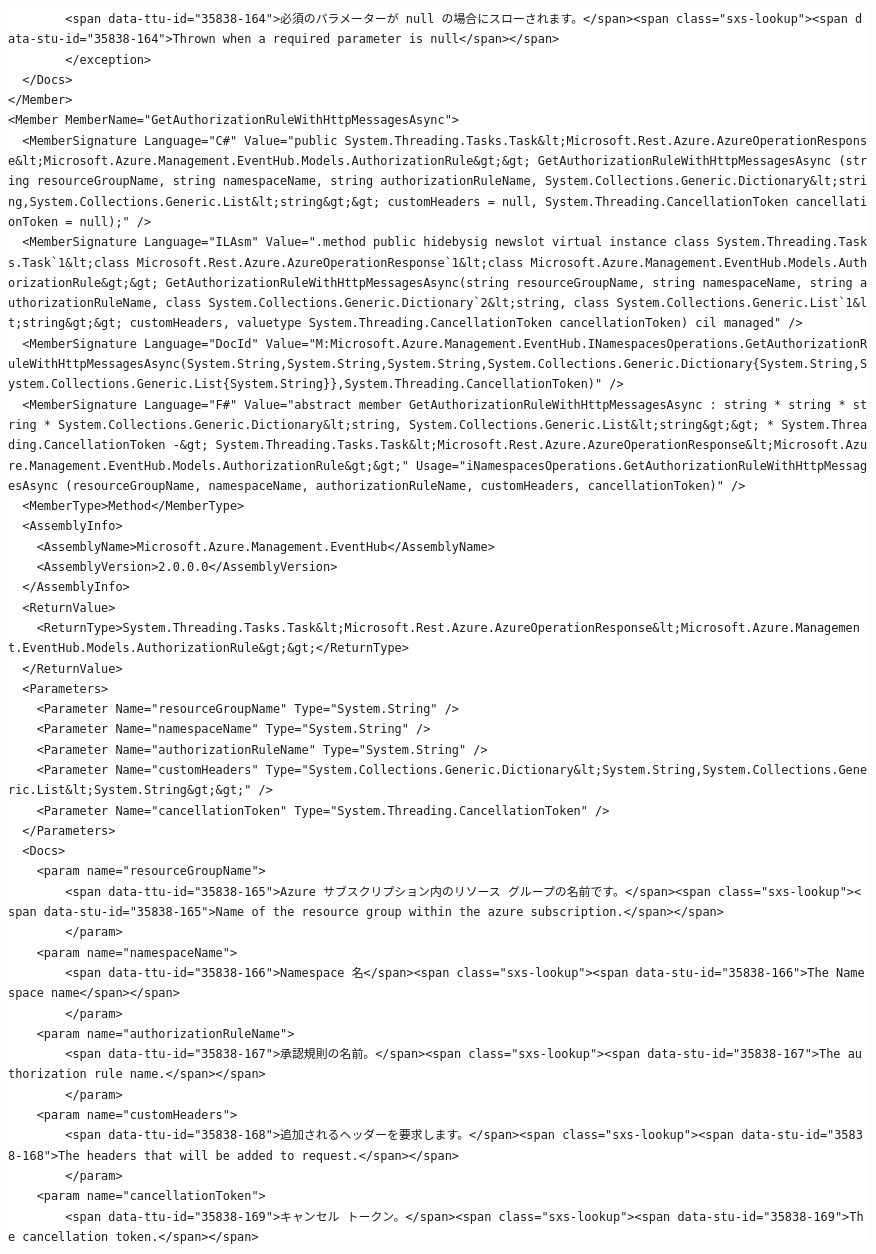             <span data-ttu-id="35838-164">必須のパラメーターが null の場合にスローされます。</span><span class="sxs-lookup"><span data-stu-id="35838-164">Thrown when a required parameter is null</span></span>
            </exception>
      </Docs>
    </Member>
    <Member MemberName="GetAuthorizationRuleWithHttpMessagesAsync">
      <MemberSignature Language="C#" Value="public System.Threading.Tasks.Task&lt;Microsoft.Rest.Azure.AzureOperationResponse&lt;Microsoft.Azure.Management.EventHub.Models.AuthorizationRule&gt;&gt; GetAuthorizationRuleWithHttpMessagesAsync (string resourceGroupName, string namespaceName, string authorizationRuleName, System.Collections.Generic.Dictionary&lt;string,System.Collections.Generic.List&lt;string&gt;&gt; customHeaders = null, System.Threading.CancellationToken cancellationToken = null);" />
      <MemberSignature Language="ILAsm" Value=".method public hidebysig newslot virtual instance class System.Threading.Tasks.Task`1&lt;class Microsoft.Rest.Azure.AzureOperationResponse`1&lt;class Microsoft.Azure.Management.EventHub.Models.AuthorizationRule&gt;&gt; GetAuthorizationRuleWithHttpMessagesAsync(string resourceGroupName, string namespaceName, string authorizationRuleName, class System.Collections.Generic.Dictionary`2&lt;string, class System.Collections.Generic.List`1&lt;string&gt;&gt; customHeaders, valuetype System.Threading.CancellationToken cancellationToken) cil managed" />
      <MemberSignature Language="DocId" Value="M:Microsoft.Azure.Management.EventHub.INamespacesOperations.GetAuthorizationRuleWithHttpMessagesAsync(System.String,System.String,System.String,System.Collections.Generic.Dictionary{System.String,System.Collections.Generic.List{System.String}},System.Threading.CancellationToken)" />
      <MemberSignature Language="F#" Value="abstract member GetAuthorizationRuleWithHttpMessagesAsync : string * string * string * System.Collections.Generic.Dictionary&lt;string, System.Collections.Generic.List&lt;string&gt;&gt; * System.Threading.CancellationToken -&gt; System.Threading.Tasks.Task&lt;Microsoft.Rest.Azure.AzureOperationResponse&lt;Microsoft.Azure.Management.EventHub.Models.AuthorizationRule&gt;&gt;" Usage="iNamespacesOperations.GetAuthorizationRuleWithHttpMessagesAsync (resourceGroupName, namespaceName, authorizationRuleName, customHeaders, cancellationToken)" />
      <MemberType>Method</MemberType>
      <AssemblyInfo>
        <AssemblyName>Microsoft.Azure.Management.EventHub</AssemblyName>
        <AssemblyVersion>2.0.0.0</AssemblyVersion>
      </AssemblyInfo>
      <ReturnValue>
        <ReturnType>System.Threading.Tasks.Task&lt;Microsoft.Rest.Azure.AzureOperationResponse&lt;Microsoft.Azure.Management.EventHub.Models.AuthorizationRule&gt;&gt;</ReturnType>
      </ReturnValue>
      <Parameters>
        <Parameter Name="resourceGroupName" Type="System.String" />
        <Parameter Name="namespaceName" Type="System.String" />
        <Parameter Name="authorizationRuleName" Type="System.String" />
        <Parameter Name="customHeaders" Type="System.Collections.Generic.Dictionary&lt;System.String,System.Collections.Generic.List&lt;System.String&gt;&gt;" />
        <Parameter Name="cancellationToken" Type="System.Threading.CancellationToken" />
      </Parameters>
      <Docs>
        <param name="resourceGroupName">
            <span data-ttu-id="35838-165">Azure サブスクリプション内のリソース グループの名前です。</span><span class="sxs-lookup"><span data-stu-id="35838-165">Name of the resource group within the azure subscription.</span></span>
            </param>
        <param name="namespaceName">
            <span data-ttu-id="35838-166">Namespace 名</span><span class="sxs-lookup"><span data-stu-id="35838-166">The Namespace name</span></span>
            </param>
        <param name="authorizationRuleName">
            <span data-ttu-id="35838-167">承認規則の名前。</span><span class="sxs-lookup"><span data-stu-id="35838-167">The authorization rule name.</span></span>
            </param>
        <param name="customHeaders">
            <span data-ttu-id="35838-168">追加されるヘッダーを要求します。</span><span class="sxs-lookup"><span data-stu-id="35838-168">The headers that will be added to request.</span></span>
            </param>
        <param name="cancellationToken">
            <span data-ttu-id="35838-169">キャンセル トークン。</span><span class="sxs-lookup"><span data-stu-id="35838-169">The cancellation token.</span></span>